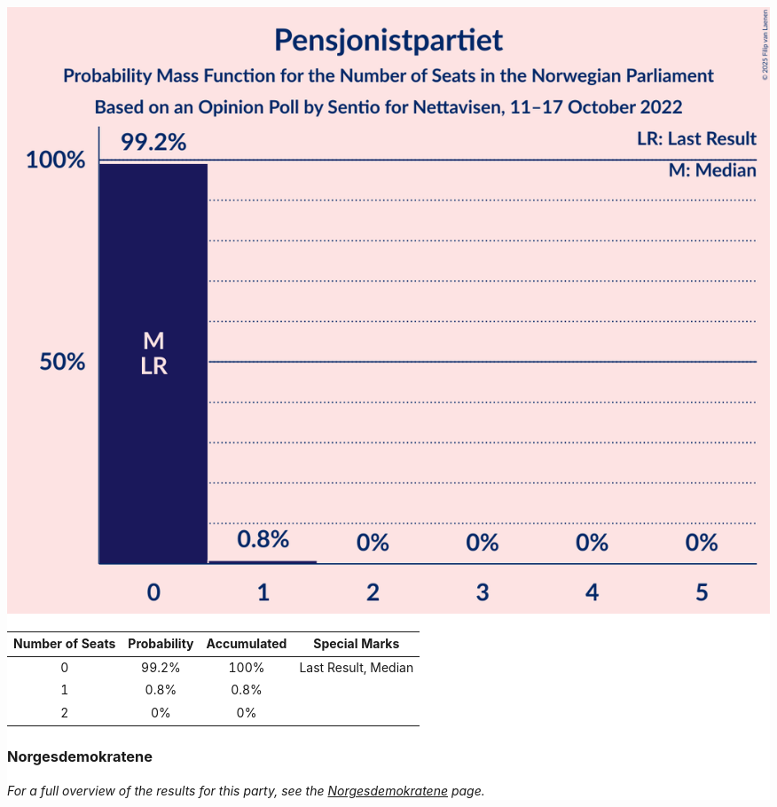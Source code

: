 ![Graph with seats probability mass function not yet produced](2022-10-17-Sentio-seats-pmf-pensjonistpartiet.png "Seats Probability Mass Function")

| Number of Seats | Probability | Accumulated | Special Marks |
|:---------------:|:-----------:|:-----------:|:-------------:|
| 0 | 99.2% | 100% | Last Result, Median |
| 1 | 0.8% | 0.8% |  |
| 2 | 0% | 0% |  |

### Norgesdemokratene

*For a full overview of the results for this party, see the [Norgesdemokratene](party-norgesdemokratene.html) page.*
